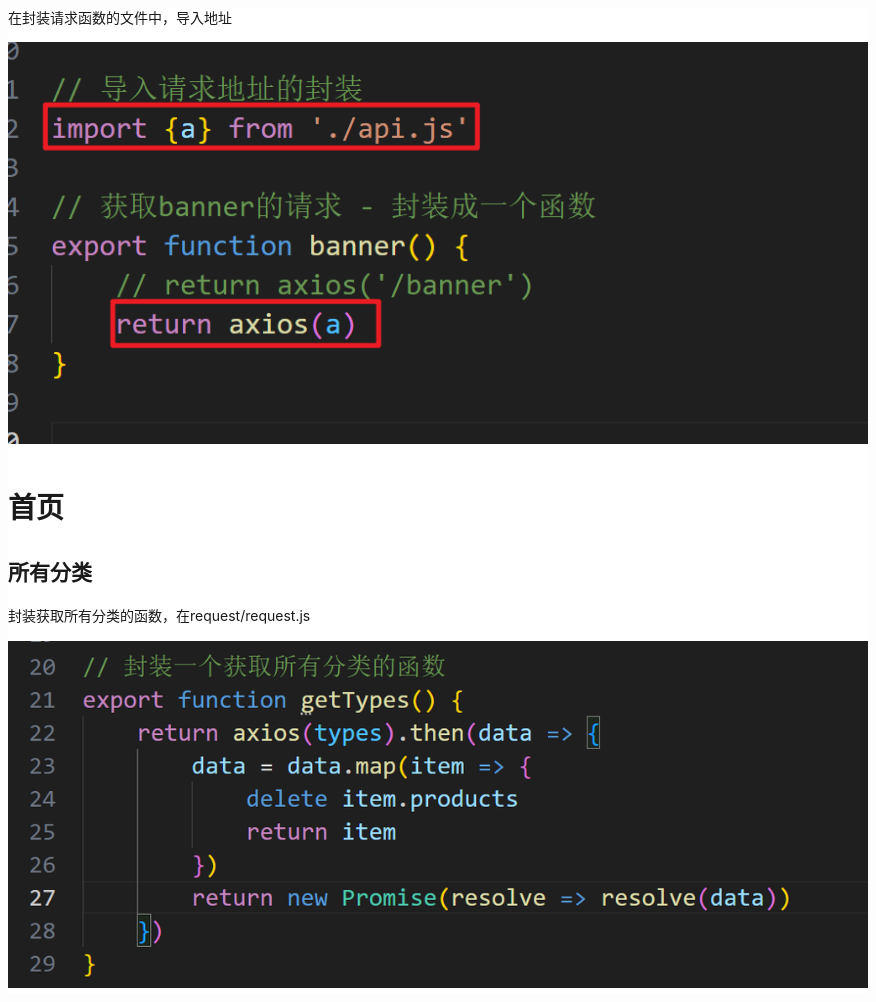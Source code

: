 在封装请求函数的文件中，导入地址

![1683719859232](media/1683719859232.png) 



# 首页

## 所有分类

封装获取所有分类的函数，在request/request.js

![1683770545478](media/1683770545478.png) 
